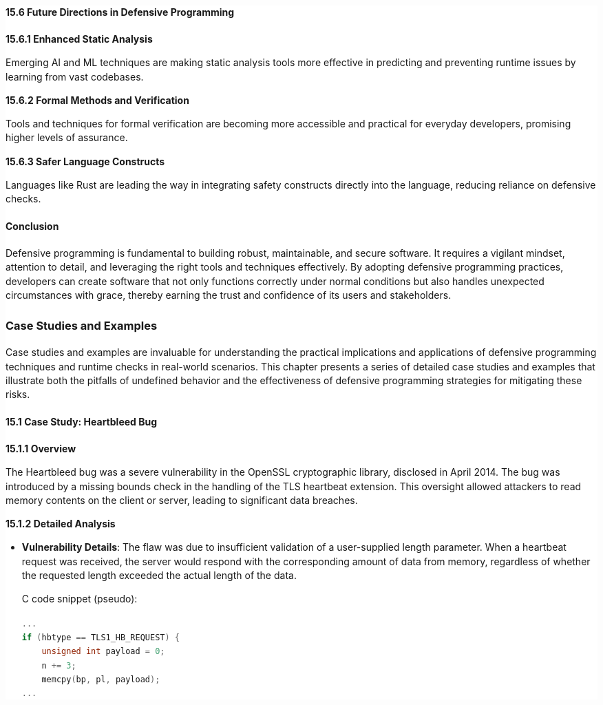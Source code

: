 #### 15.6 Future Directions in Defensive Programming

**15.6.1 Enhanced Static Analysis**

Emerging AI and ML techniques are making static analysis tools more effective in predicting and preventing runtime issues by learning from vast codebases.

**15.6.2 Formal Methods and Verification**

Tools and techniques for formal verification are becoming more accessible and practical for everyday developers, promising higher levels of assurance.

**15.6.3 Safer Language Constructs**

Languages like Rust are leading the way in integrating safety constructs directly into the language, reducing reliance on defensive checks.

#### Conclusion

Defensive programming is fundamental to building robust, maintainable, and secure software. It requires a vigilant mindset, attention to detail, and leveraging the right tools and techniques effectively. By adopting defensive programming practices, developers can create software that not only functions correctly under normal conditions but also handles unexpected circumstances with grace, thereby earning the trust and confidence of its users and stakeholders.

### Case Studies and Examples

Case studies and examples are invaluable for understanding the practical implications and applications of defensive programming techniques and runtime checks in real-world scenarios. This chapter presents a series of detailed case studies and examples that illustrate both the pitfalls of undefined behavior and the effectiveness of defensive programming strategies for mitigating these risks.

#### 15.1 Case Study: Heartbleed Bug

**15.1.1 Overview**

The Heartbleed bug was a severe vulnerability in the OpenSSL cryptographic library, disclosed in April 2014. The bug was introduced by a missing bounds check in the handling of the TLS heartbeat extension. This oversight allowed attackers to read memory contents on the client or server, leading to significant data breaches.

**15.1.2 Detailed Analysis**

- **Vulnerability Details**: The flaw was due to insufficient validation of a user-supplied length parameter. When a heartbeat request was received, the server would respond with the corresponding amount of data from memory, regardless of whether the requested length exceeded the actual length of the data.
  
  C code snippet (pseudo):
  ```c
  ...
  if (hbtype == TLS1_HB_REQUEST) {
      unsigned int payload = 0;
      n += 3;
      memcpy(bp, pl, payload);
  ...
  ```
